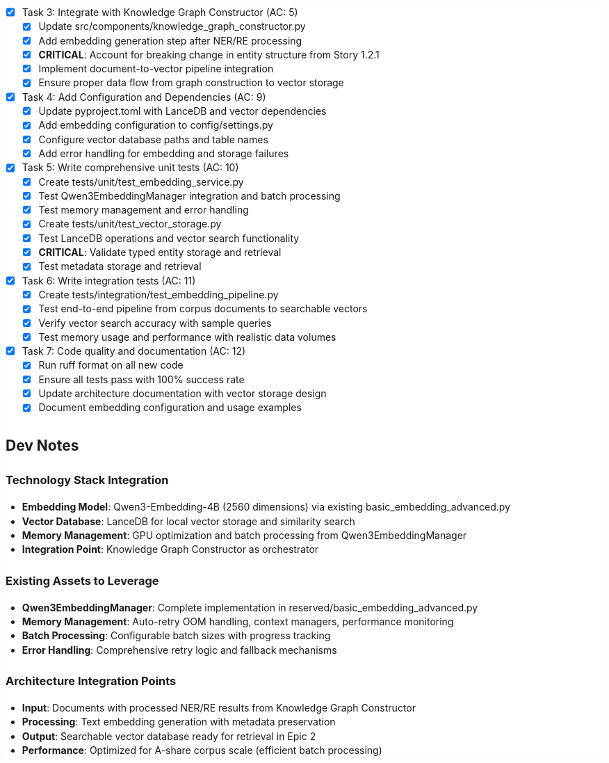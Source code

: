 - [x] Task 3: Integrate with Knowledge Graph Constructor (AC: 5)
  - [x] Update src/components/knowledge_graph_constructor.py
  - [x] Add embedding generation step after NER/RE processing
  - [x] **CRITICAL**: Account for breaking change in entity structure from Story 1.2.1
  - [x] Implement document-to-vector pipeline integration
  - [x] Ensure proper data flow from graph construction to vector storage

- [x] Task 4: Add Configuration and Dependencies (AC: 9)
  - [x] Update pyproject.toml with LanceDB and vector dependencies
  - [x] Add embedding configuration to config/settings.py
  - [x] Configure vector database paths and table names
  - [x] Add error handling for embedding and storage failures

- [x] Task 5: Write comprehensive unit tests (AC: 10)
  - [x] Create tests/unit/test_embedding_service.py
  - [x] Test Qwen3EmbeddingManager integration and batch processing
  - [x] Test memory management and error handling
  - [x] Create tests/unit/test_vector_storage.py
  - [x] Test LanceDB operations and vector search functionality
  - [x] **CRITICAL**: Validate typed entity storage and retrieval
  - [x] Test metadata storage and retrieval

- [x] Task 6: Write integration tests (AC: 11)
  - [x] Create tests/integration/test_embedding_pipeline.py
  - [x] Test end-to-end pipeline from corpus documents to searchable vectors
  - [x] Verify vector search accuracy with sample queries
  - [x] Test memory usage and performance with realistic data volumes

- [x] Task 7: Code quality and documentation (AC: 12)
  - [x] Run ruff format on all new code
  - [x] Ensure all tests pass with 100% success rate
  - [x] Update architecture documentation with vector storage design
  - [x] Document embedding configuration and usage examples

## Dev Notes

### Technology Stack Integration
- **Embedding Model**: Qwen3-Embedding-4B (2560 dimensions) via existing basic_embedding_advanced.py
- **Vector Database**: LanceDB for local vector storage and similarity search
- **Memory Management**: GPU optimization and batch processing from Qwen3EmbeddingManager
- **Integration Point**: Knowledge Graph Constructor as orchestrator

### Existing Assets to Leverage
- **Qwen3EmbeddingManager**: Complete implementation in reserved/basic_embedding_advanced.py
- **Memory Management**: Auto-retry OOM handling, context managers, performance monitoring
- **Batch Processing**: Configurable batch sizes with progress tracking
- **Error Handling**: Comprehensive retry logic and fallback mechanisms

### Architecture Integration Points
- **Input**: Documents with processed NER/RE results from Knowledge Graph Constructor
- **Processing**: Text embedding generation with metadata preservation
- **Output**: Searchable vector database ready for retrieval in Epic 2
- **Performance**: Optimized for A-share corpus scale (efficient batch processing)
